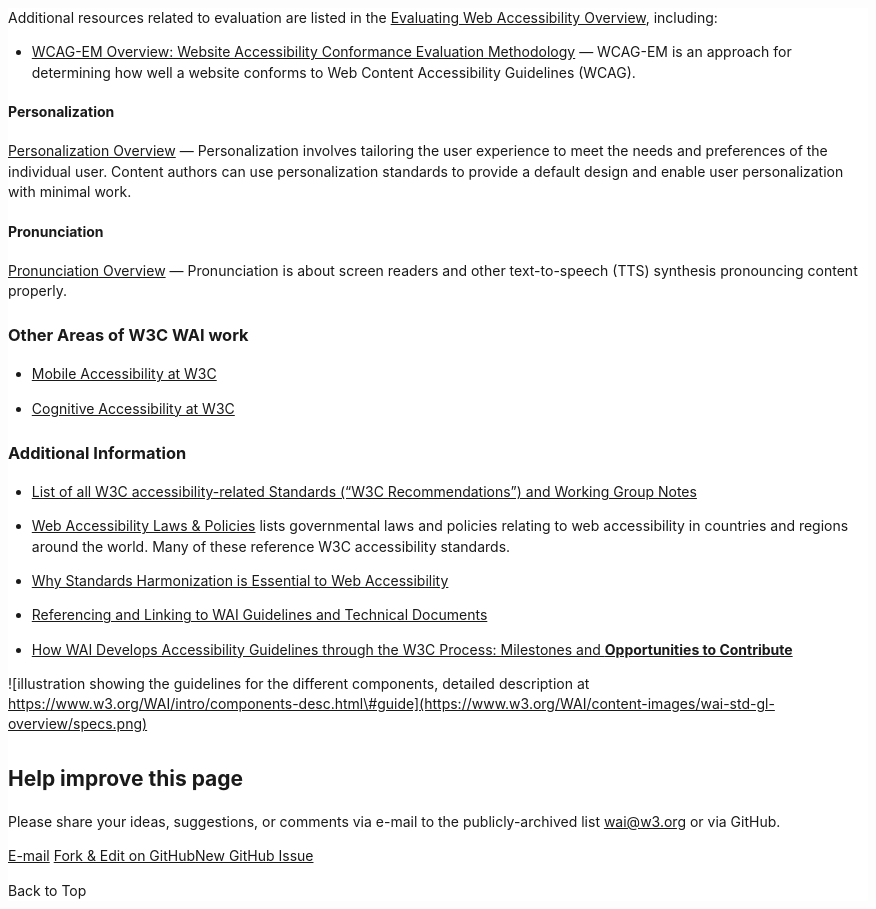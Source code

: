 Additional resources related to evaluation are listed in the [Evaluating Web Accessibility Overview](/WAI/test-evaluate/), including:

-   [WCAG-EM Overview: Website Accessibility Conformance Evaluation Methodology](/WAI/test-evaluate/conformance/wcag-em/) — WCAG-EM is an approach for determining how well a website conforms to Web Content Accessibility Guidelines (WCAG).

#### Personalization

[Personalization Overview](/WAI/personalization/) — Personalization involves tailoring the user experience to meet the needs and preferences of the individual user. Content authors can use personalization standards to provide a default design and enable user personalization with minimal work.

#### Pronunciation

[Pronunciation Overview](/WAI/pronunciation/) — Pronunciation is about screen readers and other text-to-speech (TTS) synthesis pronouncing content properly.

### Other Areas of W3C WAI work

-   [Mobile Accessibility at W3C](/WAI/standards-guidelines/mobile/)

-   [Cognitive Accessibility at W3C](/WAI/cognitive/)

### Additional Information

-   [List of all W3C accessibility-related Standards (“W3C Recommendations”) and Working Group Notes](https://www.w3.org/TR/?tag=accessibility)

-   [Web Accessibility Laws & Policies](/WAI/policies/) lists governmental laws and policies relating to web accessibility in countries and regions around the world. Many of these reference W3C accessibility standards.

-   [Why Standards Harmonization is Essential to Web Accessibility](/WAI/standards-guidelines/harmonization/)

-   [Referencing and Linking to WAI Guidelines and Technical Documents](/WAI/standards-guidelines/linking/)

-   [How WAI Develops Accessibility Guidelines through the W3C Process: Milestones and **Opportunities to Contribute**](/WAI/standards-guidelines/w3c-process/)

![illustration showing the guidelines for the different components, detailed description at https://www.w3.org/WAI/intro/components-desc.html\#guide](https://www.w3.org/WAI/content-images/wai-std-gl-overview/specs.png)

Help improve this page
----------------------

Please share your ideas, suggestions, or comments via e-mail to the publicly-archived list [wai@w3.org](mailto:wai@w3.org?subject=%5Ben%5D%20WAI%20Resources) or via GitHub.

<a href="mailto:wai@w3.org?subject=%5Ben%5D%20WAI%20Resources&amp;body=%5Bput%20comment%20here...%5D%5Cn%5CnI%20give%20permission%20to%20share%20this%20to%20a%20publicly-archived%20e-mail%20list.%22%7D" class="button"><span>E-mail</span></a> <a href="https://github.com/w3c/wai-resource-list/edit/master/content/index.md" class="button"><span>Fork &amp; Edit on GitHub</span></a><a href="https://github.com/w3c/wai-resource-list/issues/new" class="button"><span>New GitHub Issue</span></a>

Back to Top
